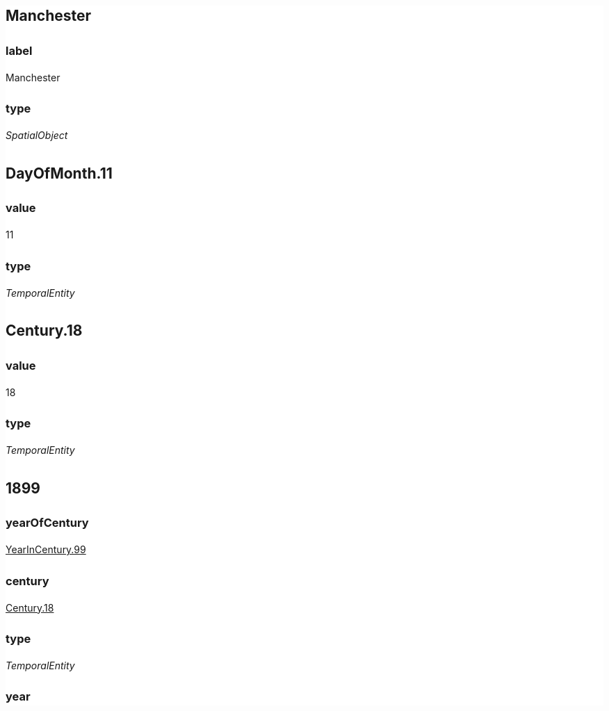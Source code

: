 ## Manchester

### label


Manchester

### type


*SpatialObject*

## DayOfMonth.11

### value


11

### type


*TemporalEntity*

## Century.18

### value


18

### type


*TemporalEntity*

## 1899

### yearOfCentury


[YearInCentury.99](#YearInCentury.99)

### century


[Century.18](#Century.18)

### type


*TemporalEntity*

### year
